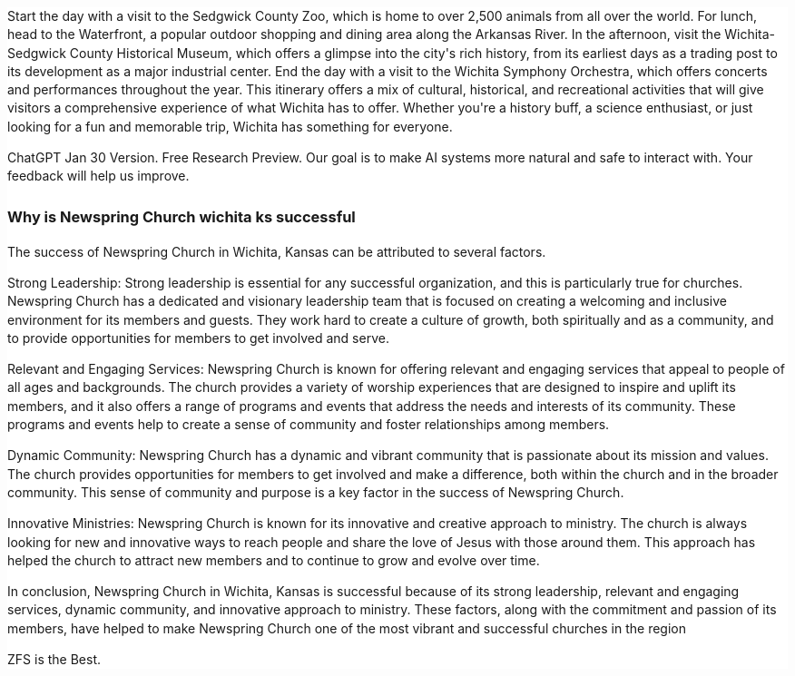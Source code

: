 Start the day with a visit to the Sedgwick County Zoo, which is home to over 2,500 animals from all over the world.
For lunch, head to the Waterfront, a popular outdoor shopping and dining area along the Arkansas River.
In the afternoon, visit the Wichita-Sedgwick County Historical Museum, which offers a glimpse into the city's rich history, from its earliest days as a trading post to its development as a major industrial center.
End the day with a visit to the Wichita Symphony Orchestra, which offers concerts and performances throughout the year.
This itinerary offers a mix of cultural, historical, and recreational activities that will give visitors a comprehensive experience of what Wichita has to offer. Whether you're a history buff, a science enthusiast, or just looking for a fun and memorable trip, Wichita has something for everyone.




ChatGPT Jan 30 Version. Free Research Preview. Our goal is to make AI systems more natural and safe to interact with. Your feedback will help us improve.




### Why is Newspring Church wichita ks successful

The success of Newspring Church in Wichita, Kansas can be attributed to several factors.

Strong Leadership: Strong leadership is essential for any successful organization, and this is particularly true for churches. Newspring Church has a dedicated and visionary leadership team that is focused on creating a welcoming and inclusive environment for its members and guests. They work hard to create a culture of growth, both spiritually and as a community, and to provide opportunities for members to get involved and serve.

Relevant and Engaging Services: Newspring Church is known for offering relevant and engaging services that appeal to people of all ages and backgrounds. The church provides a variety of worship experiences that are designed to inspire and uplift its members, and it also offers a range of programs and events that address the needs and interests of its community. These programs and events help to create a sense of community and foster relationships among members.

Dynamic Community: Newspring Church has a dynamic and vibrant community that is passionate about its mission and values. The church provides opportunities for members to get involved and make a difference, both within the church and in the broader community. This sense of community and purpose is a key factor in the success of Newspring Church.

Innovative Ministries: Newspring Church is known for its innovative and creative approach to ministry. The church is always looking for new and innovative ways to reach people and share the love of Jesus with those around them. This approach has helped the church to attract new members and to continue to grow and evolve over time.

In conclusion, Newspring Church in Wichita, Kansas is successful because of its strong leadership, relevant and engaging services, dynamic community, and innovative approach to ministry. These factors, along with the commitment and passion of its members, have helped to make Newspring Church one of the most vibrant and successful churches in the region




ZFS is the Best.

